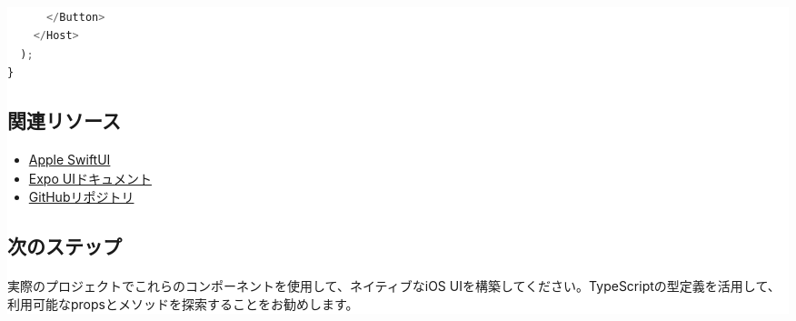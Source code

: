 ```javascript
      </Button>
    </Host>
  );
}
```

## 関連リソース

- [Apple SwiftUI](https://developer.apple.com/documentation/swiftui)
- [Expo UIドキュメント](../ui/)
- [GitHubリポジトリ](https://github.com/expo/expo)

## 次のステップ

実際のプロジェクトでこれらのコンポーネントを使用して、ネイティブなiOS UIを構築してください。TypeScriptの型定義を活用して、利用可能なpropsとメソッドを探索することをお勧めします。
